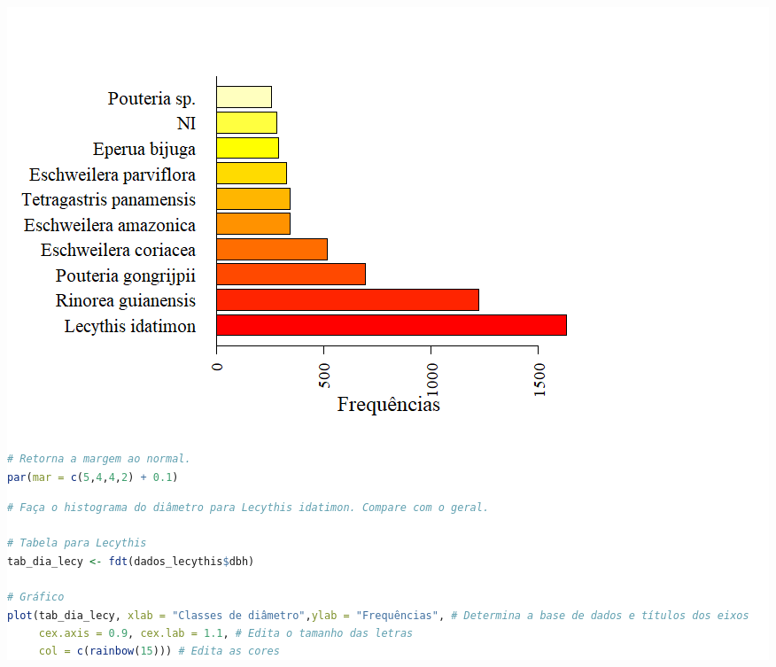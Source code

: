 ![](Curso_Introdução_R_files/figure-gfm/unnamed-chunk-58-1.png)

``` r
# Retorna a margem ao normal.
par(mar = c(5,4,4,2) + 0.1)
```

``` r
# Faça o histograma do diâmetro para Lecythis idatimon. Compare com o geral.

# Tabela para Lecythis
tab_dia_lecy <- fdt(dados_lecythis$dbh)

# Gráfico
plot(tab_dia_lecy, xlab = "Classes de diâmetro",ylab = "Frequências", # Determina a base de dados e títulos dos eixos 
     cex.axis = 0.9, cex.lab = 1.1, # Edita o tamanho das letras 
     col = c(rainbow(15))) # Edita as cores
```
